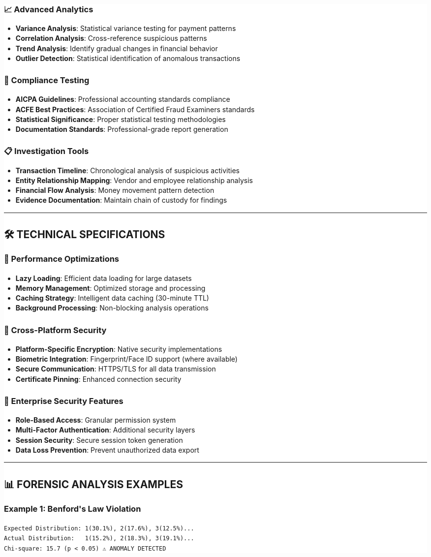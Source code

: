 ### 📈 Advanced Analytics
- **Variance Analysis**: Statistical variance testing for payment patterns
- **Correlation Analysis**: Cross-reference suspicious patterns
- **Trend Analysis**: Identify gradual changes in financial behavior
- **Outlier Detection**: Statistical identification of anomalous transactions

### 🔬 Compliance Testing
- **AICPA Guidelines**: Professional accounting standards compliance
- **ACFE Best Practices**: Association of Certified Fraud Examiners standards
- **Statistical Significance**: Proper statistical testing methodologies
- **Documentation Standards**: Professional-grade report generation

### 📋 Investigation Tools
- **Transaction Timeline**: Chronological analysis of suspicious activities
- **Entity Relationship Mapping**: Vendor and employee relationship analysis
- **Financial Flow Analysis**: Money movement pattern detection
- **Evidence Documentation**: Maintain chain of custody for findings

---

## 🛠️ TECHNICAL SPECIFICATIONS

### 🔧 Performance Optimizations
- **Lazy Loading**: Efficient data loading for large datasets
- **Memory Management**: Optimized storage and processing
- **Caching Strategy**: Intelligent data caching (30-minute TTL)
- **Background Processing**: Non-blocking analysis operations

### 📱 Cross-Platform Security
- **Platform-Specific Encryption**: Native security implementations
- **Biometric Integration**: Fingerprint/Face ID support (where available)
- **Secure Communication**: HTTPS/TLS for all data transmission
- **Certificate Pinning**: Enhanced connection security

### 🔐 Enterprise Security Features
- **Role-Based Access**: Granular permission system
- **Multi-Factor Authentication**: Additional security layers
- **Session Security**: Secure session token generation
- **Data Loss Prevention**: Prevent unauthorized data export

---

## 📊 FORENSIC ANALYSIS EXAMPLES

### Example 1: Benford's Law Violation
```
Expected Distribution: 1(30.1%), 2(17.6%), 3(12.5%)...
Actual Distribution:   1(15.2%), 2(18.3%), 3(19.1%)...
Chi-square: 15.7 (p < 0.05) ⚠️ ANOMALY DETECTED
```
